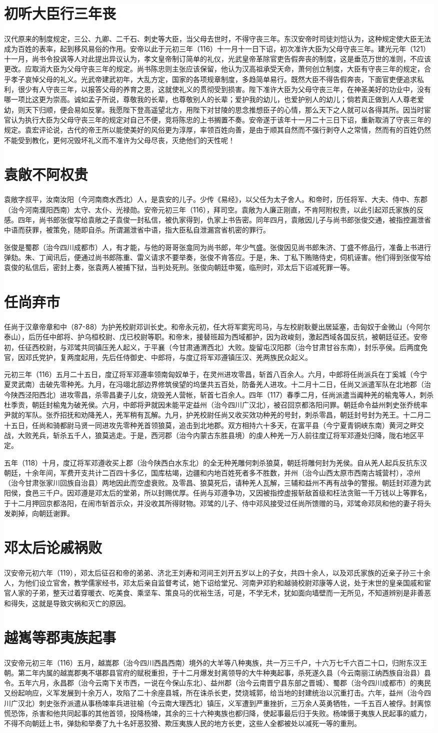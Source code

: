 
# 初听大臣行三年丧

汉代原来的制度规定，三公、九卿、二千石、刺史等大臣，当父母去世时，不得守丧三年。东汉安帝时司徒刘恺认为，这种规定使大臣无法成为百姓的表率，起到移风易俗的作用。安帝以此于元初三年（116）十一月十一日下诏，初次准许大臣为父母守丧三年。建光元年（121）十一月，尚书令投讽等人对此提出异议认为，孝文皇帝制订简单的礼仪，光武皇帝革除官吏告假奔丧的制度，这是垂范万世的准则，不应该更改。应取消大臣为父母守丧三年的规定。尚书陈忠则主张应该保留，他认为汉高祖承受天命，萧何创立制度，大臣有守丧三年的规定，合乎孝子哀悼父母的礼义。光武帝建武初年，大乱方定，国家的各项规章制度，多趋简单易行。既然大臣不得告假奔丧，下面官吏便追求私利，很少有人守丧三年，以报答父母的养育之恩，这就使礼义的贯彻受到损害。陛下准许大臣为父母守丧三年，在神圣美好的功业中，没有哪一项比这更为崇高。诚如孟子所说，尊敬我的长辈，也尊敬别人的长辈；爱护我的幼儿，也爱护别人的幼儿；倘若真正做到人人尊老爱幼，则天下归顺，便会易如反掌。我愿陛下登高遥望北方，用陛下对甘陵的思念推想臣子的心情，那么天下之人就可以各得其所。因当时宦官认为执行大臣为父母守丧三年的规定对自己不便，竞将陈忠的上书搁置不奏。安帝遂于该年十一月二十三日下诏，重新取消了守丧三年的规定。袁宏评论说，古代的帝王所以能使美好的风俗更为淳厚，率领百姓向善，是由于顺其自然而不强行剥夺人之常情，然而有的百姓仍然不能受到教化，更何况毁坏礼义而不准许为父母尽丧，灭绝他们的天性呢！

# 袁敞不阿权贵

袁敞字叔平，汝南汝阳（今河南商水西北）人，是袁安的儿子。少传《易经》，以父任为太子舍人。和帝时，历任将军、大夫、侍中、东郡（治今河南濮阳西南）太守、太仆、光禄勋。安帝元初三年（116），拜司空。袁敞为人廉正刚直，不肯阿附权贵，以此引起邓氏家族的反感。四年，尚书郎张俊写给袁敞之子袁俊一封私信，被仇家得到，仇家上书告密。同年四月，袁敞因儿子与尚书郎张俊交通，被指控漏泄省中语而获罪，被策免，随即自杀。所谓漏泄省中语，指大臣私自泄漏宫省机密的罪行。

张俊是蜀郡（治今四川成都市）人，有才能，与他的哥哥张龛同为尚书郎，年少气盛。张俊因见尚书郎朱济、丁盛不修品行，准备上书进行弹劾。朱、丁闻讯后，便通过尚书郎陈重、雷义请求不要举奏，张俊不肯答应。于是，朱、丁私下贿赂侍史，伺机诬害。他们得到张俊写给袁俊的私信后，密封上奏，张袁两人被捕下狱，当判处死刑。张俊向朝廷申冤，临刑时，邓太后下诏减死罪一等。

# 任尚弃市

任尚于汉章帝章和中（87-88）为护羌校尉邓训长史。和帝永元初，任大将军窦宪司马，与左校尉耿夔出居延塞，击匈奴于金微山（今阿尔泰山），后历任中郎将、护乌桓校尉、戊已校尉等职。和帝末，接替班超为西域都护，因为政峻刻，激起西域各国反抗，被朝廷征还。安帝初，任征西校尉，与邓骘共同镇压羌人起义，于平襄（今甘肃通渭西北）大败。旋留屯汉阳郡（治今甘肃甘谷东南），封乐亭侯。后两度免官，因邓氏党护，复两度起用，先后任侍御史、中郎将，与度辽将军邓遵镇压汉、羌两族民众起义。

元初三年（116）五月二十五日，度辽将军邓遵率领南匈奴单于，在灵州进攻零昌，斩首八百余人。六月，中郎将任尚派兵在丁奚城（今宁夏灵武南）击破先零种羌。九月，在冯翊北部边界修筑侯望的坞堡共五百处，防备羌人进攻。十二月十二日，任尚又派遣军队在北地郡（治今陕西泾阳西北）进攻零昌，杀零昌妻子儿女，烧毁羌人营帐，斩首七百余人。四年（117）春季二月，任尚派遣当阗种羌的榆鬼等人，刺杀杜季贡，朝廷封榆鬼为破羌侯。六月，中郎将尹就因未能平定益州（治今四川广汉北），被召回京都洛阳问罪。朝廷命令益州刺史张乔统率尹就的军队。张乔招抚和劝降羌人，羌军稍有瓦解。九月，护羌校尉任尚又收买效功种羌的号封，刺杀零昌，朝廷封号封为羌王。十二月二十五日，任尚和骑都尉马贤一同进攻先零种羌首领狼莫，追击到北地郡。双方相持六十多天，在富平县（今宁夏青铜峡东南）黄河之畔交战，大败羌兵，斩杀五千人，狼莫逃走。于是，西河郡（治今内蒙古东胜县境）的虔人种羌一万人前往度辽将军邓遵处归降，陇右地区平定。

五年（118）十月，度辽将军邓遵收买上郡（治今陕西白水东北）的全无种羌雕何刺杀狼莫，朝廷将雕何封为羌侯。自从羌人起兵反抗东汉朝廷，十余年间，军费开支共计二百四十多亿，国库枯竭，边疆和内地百姓死者多不胜数，并州（治今山西太原市西南古城营村），凉州（治今甘肃张家川回族自治县）两地因此而空虚衰败。及零昌、狼莫死后，请种羌人瓦解，三辅和益州不再有战争的警报。朝廷封邓遵为武阳侯，食邑三千户。因邓遵是邓太后的堂弟，所以封赐优厚。任尚与邓遵争功，又因被指控虚报斩敌首级和枉法贪赃一千万钱以上等罪名，于十二月押回京都洛阳，在闹市斩首示众，并没收其所得财物。邓骘的儿子、侍中邓风接受过任尚所馈赠的马，邓骘命邓凤和他的妻子将头发剃掉，向朝廷谢罪。

# 邓太后论戚祸败

汉安帝元初六年（119），邓太后征召和帝的弟弟、济北王刘寿和河间王刘开五岁以上的子女，共四十余人，以及邓氏家族的近亲子孙三十余人，为他们设立官舍，教学儒家经书，邓太后亲自监督考试，她下诏给堂兄、河南尹邓豹和越骑校尉邓康等人说，处于末世的皇亲国戚和宦官人家的子弟，整天过着穿暖衣、吃美食、乘坚车、策良马的优裕生活，可是，不学无术，犹如面向墙壁而一无所见，不知道辨别是非善恶和得失，这就是导致灾祸和灭亡的原因。

# 越嶲等郡夷族起事

汉安帝元初三年（116）五月，越嵩郡（治今四川西昌西南）境外的大羊等八种夷族，共一万三千户，十六万七千六百二十口，归附东汉王朝。第二年内属的越嵩郡夷不堪郡县官府的赋税重担，于十二月爆发封离领导的大牛种夷起事，杀死遂久县（今云南丽江纳西族自治县）县令。五年六月，永昌郡（治今云南下关市西，一说在今保山东北）、益州郡（治今云南晋宁县东部之晋城）、蜀郡（治今四川成都市）的夷民又纷起响应，义军发展到十余万人，攻陷了二十余座县城，所在诛杀长吏，焚烧城郭，给当地的封建统治以沉重打击。六年，益州（治今四川广汉北）刺史张乔派遣从事杨竦率兵进驻榆（今云南大理西北）镇压，义军遭到严重挫折，三万余人英勇牺牲，一千五百人被俘。封离惊慌恐饰，杀害和他共同起事的其他首领，投降杨竦，其余的三十六种夷族也都归降，使起事最后归于失败。杨竦慑于夷族人民起事的威力，不得不向朝廷上书，弹劾和举奏了九十名奸恶狡猾、欺压夷族人民的地方长吏，这些人全都被处以减死一等的重刑。
